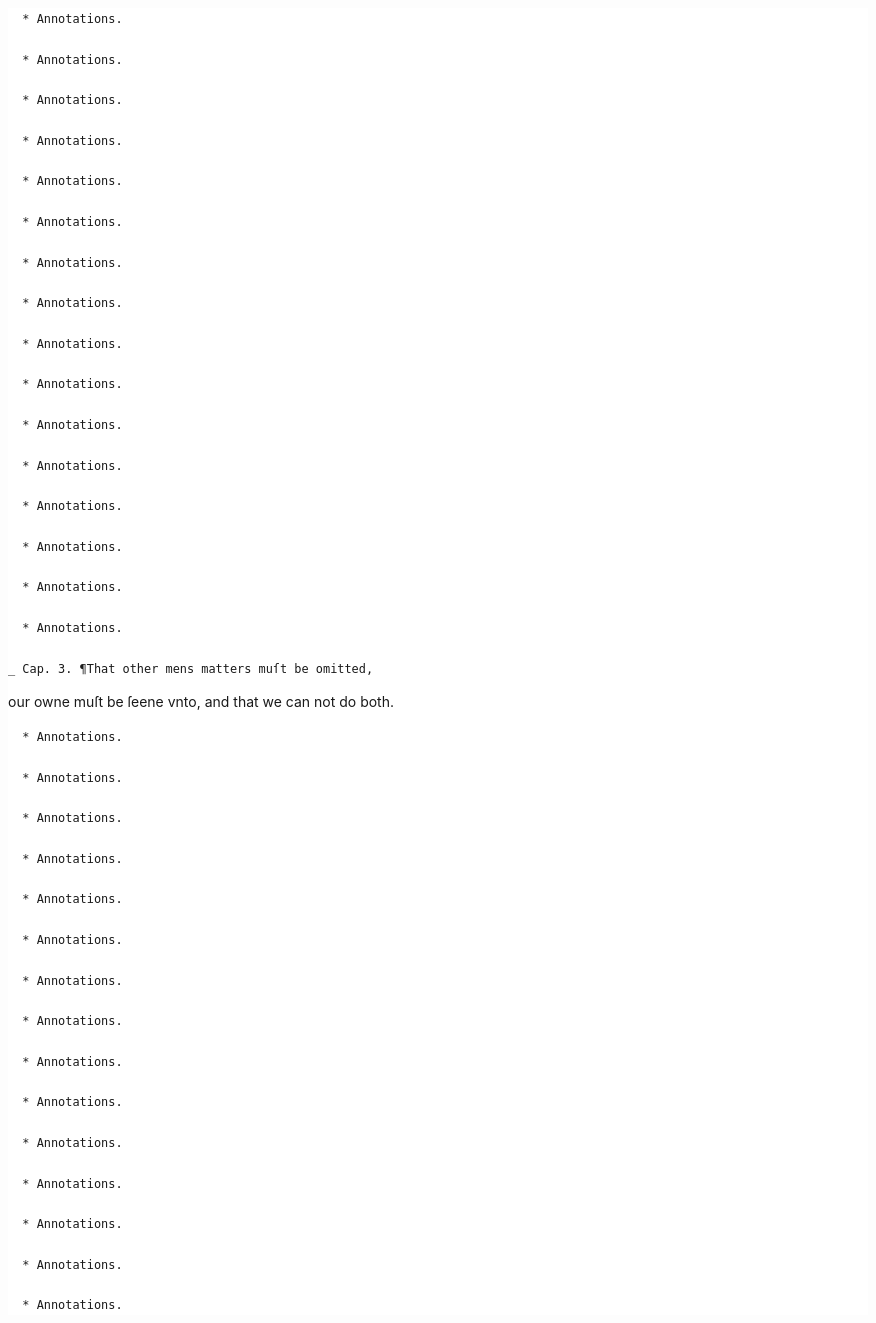       * Annotations.

      * Annotations.

      * Annotations.

      * Annotations.

      * Annotations.

      * Annotations.

      * Annotations.

      * Annotations.

      * Annotations.

      * Annotations.

      * Annotations.

      * Annotations.

      * Annotations.

      * Annotations.

      * Annotations.

      * Annotations.

    _ Cap. 3. ¶That other mens matters muſt be omitted,
our owne muſt be ſeene vnto, and that we can
not do both.

      * Annotations.

      * Annotations.

      * Annotations.

      * Annotations.

      * Annotations.

      * Annotations.

      * Annotations.

      * Annotations.

      * Annotations.

      * Annotations.

      * Annotations.

      * Annotations.

      * Annotations.

      * Annotations.

      * Annotations.
